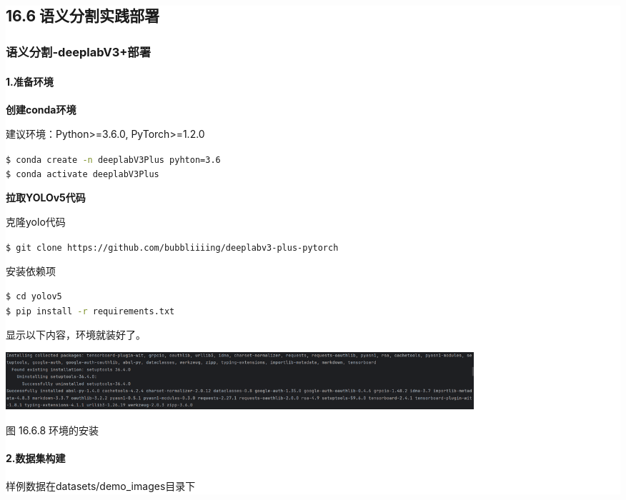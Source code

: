 
## 16.6 语义分割实践部署

### 语义分割-deeplabV3+部署

#### 1.准备环境

**创建conda环境**

建议环境：Python>=3.6.0, PyTorch>=1.2.0

```bash
$ conda create -n deeplabV3Plus pyhton=3.6
$ conda activate deeplabV3Plus
```

**拉取YOLOv5代码**

克隆yolo代码

```bash
$ git clone https://github.com/bubbliiiing/deeplabv3-plus-pytorch
```

安装依赖项

```bash
$ cd yolov5
$ pip install -r requirements.txt
```

显示以下内容，环境就装好了。

 <img src="./img/16.5-环境配置.png" height=80> 

图 16.6.8 环境的安装 

#### 2.数据集构建

样例数据在datasets/demo_images目录下

